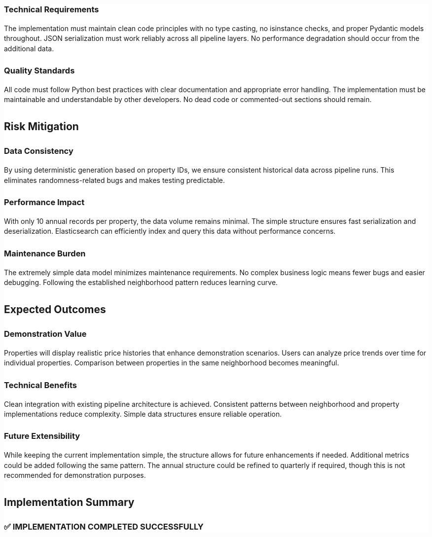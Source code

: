 ### Technical Requirements
The implementation must maintain clean code principles with no type casting, no isinstance checks, and proper Pydantic models throughout. JSON serialization must work reliably across all pipeline layers. No performance degradation should occur from the additional data.

### Quality Standards
All code must follow Python best practices with clear documentation and appropriate error handling. The implementation must be maintainable and understandable by other developers. No dead code or commented-out sections should remain.

## Risk Mitigation

### Data Consistency
By using deterministic generation based on property IDs, we ensure consistent historical data across pipeline runs. This eliminates randomness-related bugs and makes testing predictable.

### Performance Impact
With only 10 annual records per property, the data volume remains minimal. The simple structure ensures fast serialization and deserialization. Elasticsearch can efficiently index and query this data without performance concerns.

### Maintenance Burden
The extremely simple data model minimizes maintenance requirements. No complex business logic means fewer bugs and easier debugging. Following the established neighborhood pattern reduces learning curve.

## Expected Outcomes

### Demonstration Value
Properties will display realistic price histories that enhance demonstration scenarios. Users can analyze price trends over time for individual properties. Comparison between properties in the same neighborhood becomes meaningful.

### Technical Benefits
Clean integration with existing pipeline architecture is achieved. Consistent patterns between neighborhood and property implementations reduce complexity. Simple data structures ensure reliable operation.

### Future Extensibility
While keeping the current implementation simple, the structure allows for future enhancements if needed. Additional metrics could be added following the same pattern. The annual structure could be refined to quarterly if required, though this is not recommended for demonstration purposes.

## Implementation Summary

### ✅ IMPLEMENTATION COMPLETED SUCCESSFULLY
